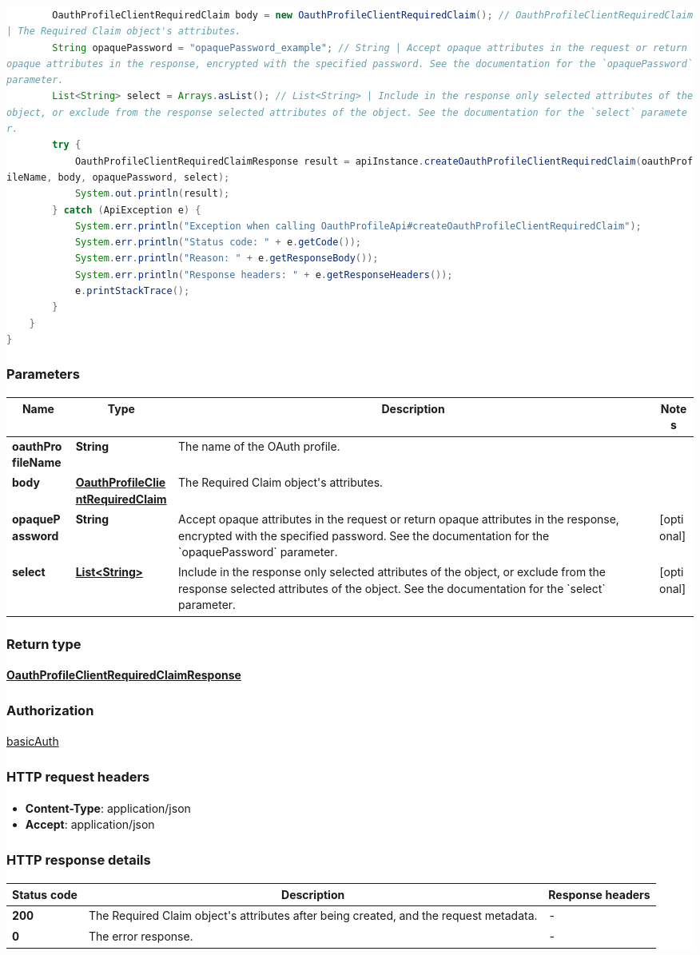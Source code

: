 ```java
        OauthProfileClientRequiredClaim body = new OauthProfileClientRequiredClaim(); // OauthProfileClientRequiredClaim | The Required Claim object's attributes.
        String opaquePassword = "opaquePassword_example"; // String | Accept opaque attributes in the request or return opaque attributes in the response, encrypted with the specified password. See the documentation for the `opaquePassword` parameter.
        List<String> select = Arrays.asList(); // List<String> | Include in the response only selected attributes of the object, or exclude from the response selected attributes of the object. See the documentation for the `select` parameter.
        try {
            OauthProfileClientRequiredClaimResponse result = apiInstance.createOauthProfileClientRequiredClaim(oauthProfileName, body, opaquePassword, select);
            System.out.println(result);
        } catch (ApiException e) {
            System.err.println("Exception when calling OauthProfileApi#createOauthProfileClientRequiredClaim");
            System.err.println("Status code: " + e.getCode());
            System.err.println("Reason: " + e.getResponseBody());
            System.err.println("Response headers: " + e.getResponseHeaders());
            e.printStackTrace();
        }
    }
}
```

### Parameters


| Name | Type | Description  | Notes |
|------------- | ------------- | ------------- | -------------|
| **oauthProfileName** | **String**| The name of the OAuth profile. | |
| **body** | [**OauthProfileClientRequiredClaim**](OauthProfileClientRequiredClaim.md)| The Required Claim object&#39;s attributes. | |
| **opaquePassword** | **String**| Accept opaque attributes in the request or return opaque attributes in the response, encrypted with the specified password. See the documentation for the &#x60;opaquePassword&#x60; parameter. | [optional] |
| **select** | [**List&lt;String&gt;**](String.md)| Include in the response only selected attributes of the object, or exclude from the response selected attributes of the object. See the documentation for the &#x60;select&#x60; parameter. | [optional] |

### Return type

[**OauthProfileClientRequiredClaimResponse**](OauthProfileClientRequiredClaimResponse.md)

### Authorization

[basicAuth](../README.md#basicAuth)

### HTTP request headers

- **Content-Type**: application/json
- **Accept**: application/json


### HTTP response details
| Status code | Description | Response headers |
|-------------|-------------|------------------|
| **200** | The Required Claim object&#39;s attributes after being created, and the request metadata. |  -  |
| **0** | The error response. |  -  |
